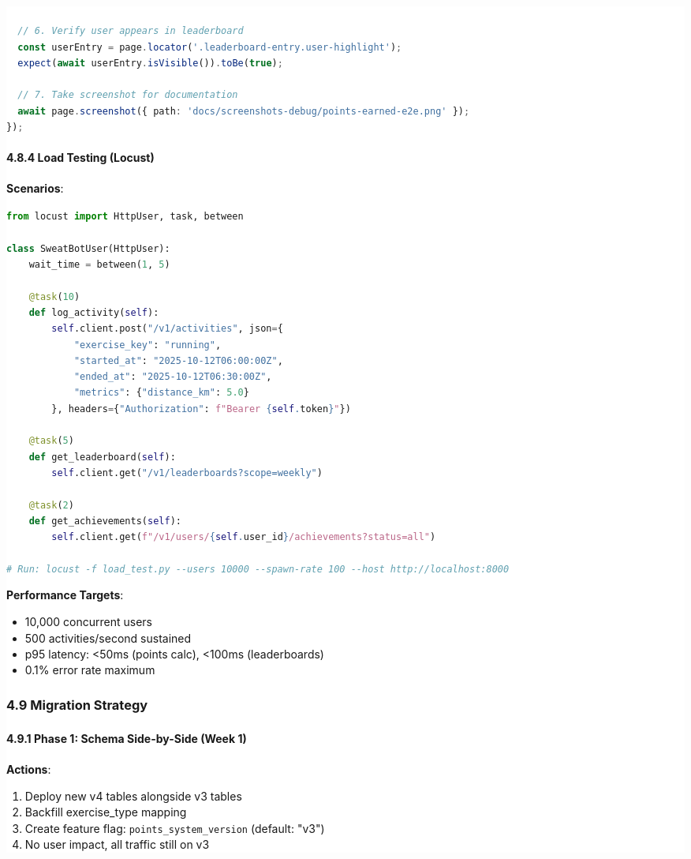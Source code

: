 ```typescript

  // 6. Verify user appears in leaderboard
  const userEntry = page.locator('.leaderboard-entry.user-highlight');
  expect(await userEntry.isVisible()).toBe(true);

  // 7. Take screenshot for documentation
  await page.screenshot({ path: 'docs/screenshots-debug/points-earned-e2e.png' });
});
```

#### 4.8.4 Load Testing (Locust)

**Scenarios**:
```python
from locust import HttpUser, task, between

class SweatBotUser(HttpUser):
    wait_time = between(1, 5)

    @task(10)
    def log_activity(self):
        self.client.post("/v1/activities", json={
            "exercise_key": "running",
            "started_at": "2025-10-12T06:00:00Z",
            "ended_at": "2025-10-12T06:30:00Z",
            "metrics": {"distance_km": 5.0}
        }, headers={"Authorization": f"Bearer {self.token}"})

    @task(5)
    def get_leaderboard(self):
        self.client.get("/v1/leaderboards?scope=weekly")

    @task(2)
    def get_achievements(self):
        self.client.get(f"/v1/users/{self.user_id}/achievements?status=all")

# Run: locust -f load_test.py --users 10000 --spawn-rate 100 --host http://localhost:8000
```

**Performance Targets**:
- 10,000 concurrent users
- 500 activities/second sustained
- p95 latency: <50ms (points calc), <100ms (leaderboards)
- 0.1% error rate maximum

### 4.9 Migration Strategy

#### 4.9.1 Phase 1: Schema Side-by-Side (Week 1)

**Actions**:
1. Deploy new v4 tables alongside v3 tables
2. Backfill exercise_type mapping
3. Create feature flag: `points_system_version` (default: "v3")
4. No user impact, all traffic still on v3

